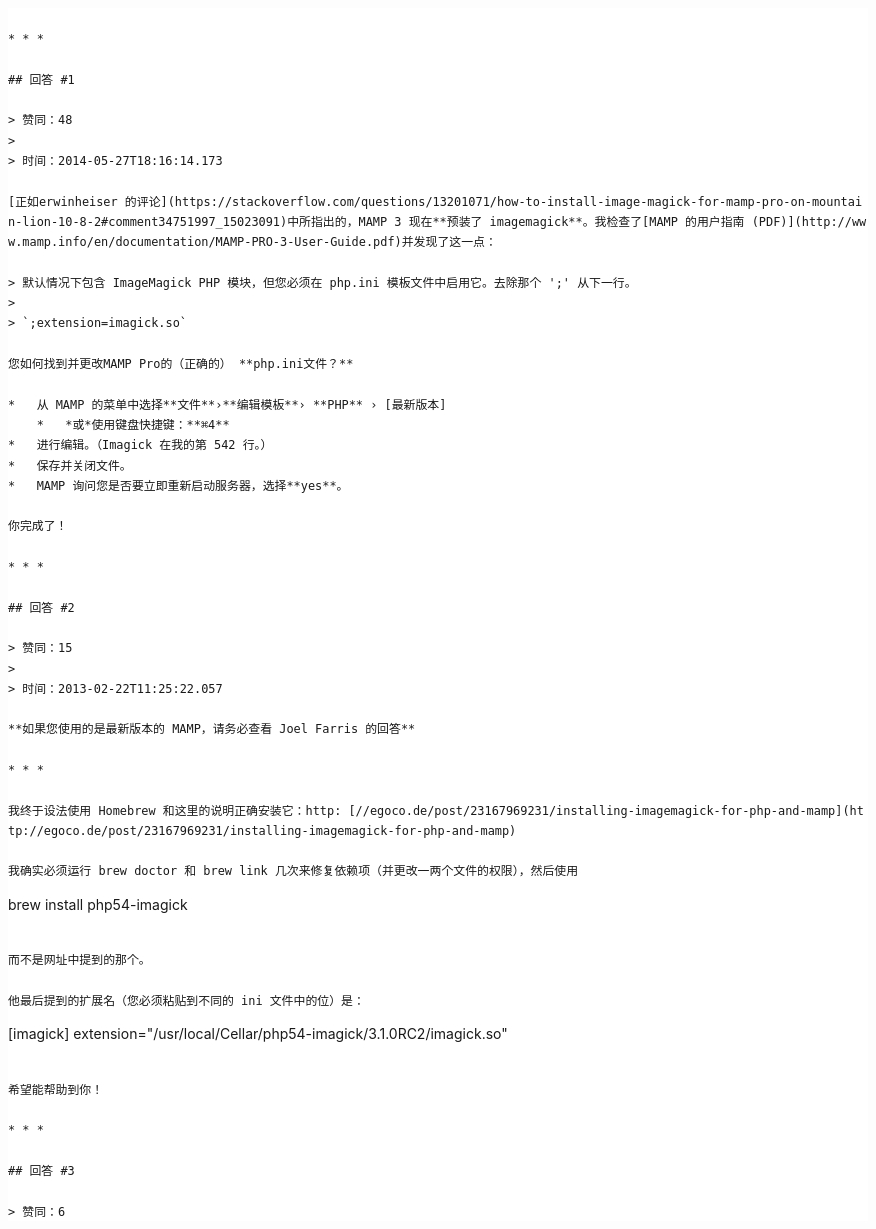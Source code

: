 ```

* * *

## 回答 #1

> 赞同：48
> 
> 时间：2014-05-27T18:16:14.173

[正如erwinheiser 的评论](https://stackoverflow.com/questions/13201071/how-to-install-image-magick-for-mamp-pro-on-mountain-lion-10-8-2#comment34751997_15023091)中所指出的，MAMP 3 现在**预装了 imagemagick**。我检查了[MAMP 的用户指南 (PDF)](http://www.mamp.info/en/documentation/MAMP-PRO-3-User-Guide.pdf)并发现了这一点：

> 默认情况下包含 ImageMagick PHP 模块，但您必须在 php.ini 模板文件中启用它。去除那个 ';' 从下一行。
> 
> `;extension=imagick.so`

您如何找到并更改MAMP Pro的（正确的） **php.ini文件？**

*   从 MAMP 的菜单中选择**文件**›**编辑模板**› **PHP** › [最新版本]
    *   *或*使用键盘快捷键：**⌘4**
*   进行编辑。（Imagick 在我的第 542 行。）
*   保存并关闭文件。
*   MAMP 询问您是否要立即重新启动服务器，选择**yes**。

你完成了！

* * *

## 回答 #2

> 赞同：15
> 
> 时间：2013-02-22T11:25:22.057

**如果您使用的是最新版本的 MAMP，请务必查看 Joel Farris 的回答**

* * *

我终于设法使用 Homebrew 和这里的说明正确安装它：http: [//egoco.de/post/23167969231/installing-imagemagick-for-php-and-mamp](http://egoco.de/post/23167969231/installing-imagemagick-for-php-and-mamp)

我确实必须运行 brew doctor 和 brew link 几次来修复依赖项（并更改一两个文件的权限），然后使用

```
brew install php54-imagick 
```

而不是网址中提到的那个。

他最后提到的扩展名（您必须粘贴到不同的 ini 文件中的位）是：

```
[imagick]
extension="/usr/local/Cellar/php54-imagick/3.1.0RC2/imagick.so" 
```

希望能帮助到你！

* * *

## 回答 #3

> 赞同：6
```